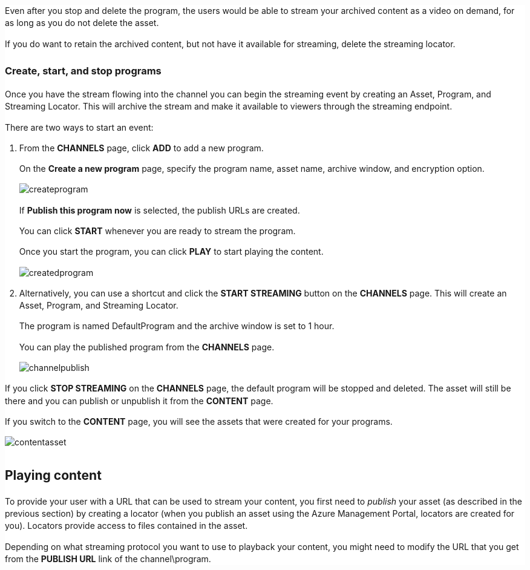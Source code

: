 Even after you stop and delete the program, the users would be able to stream your archived content as a video on demand, for as long as you do not delete the asset.

If you do want to retain the archived content, but not have it available for streaming, delete the streaming locator.

### Create, start, and stop programs

Once you have the stream flowing into the channel you can begin the streaming event by creating an Asset, Program, and Streaming Locator. This will archive the stream and make it available to viewers through the streaming endpoint.

There are two ways to start an event:

1. From the **CHANNELS** page, click **ADD** to add a new program.

	On the **Create a new program** page, specify the program name, asset name, archive window, and encryption option.

	![createprogram](./media/media-services-portal-get-started-with-live/media-services-create-program.png)

	If **Publish this program now** is selected, the publish URLs are created.

	You can click **START** whenever you are ready to stream the program.

	Once you start the program, you can click **PLAY** to start playing the content.

	![createdprogram](./media/media-services-portal-get-started-with-live/media-services-created-program.png)

2. Alternatively, you can use a shortcut and click the **START STREAMING** button on the **CHANNELS** page. This will create an Asset, Program, and Streaming Locator.

	The program is named DefaultProgram and the archive window is set to 1 hour.

	You can play the published program from the **CHANNELS** page.

	![channelpublish](./media/media-services-portal-get-started-with-live/media-services-channel-play.png)


If you click **STOP STREAMING** on the **CHANNELS** page, the default program will be stopped and deleted. The asset will still be there and you can publish or unpublish it from the **CONTENT**  page.

If you switch to the **CONTENT** page, you will see the assets that were created for your programs.

![contentasset](./media/media-services-portal-get-started-with-live/media-services-content-assets.png)


## Playing content

To provide your user with a  URL that can be used to stream your content, you first need to *publish* your asset (as described in the previous section) by creating a locator (when you publish an asset using the Azure Management Portal, locators are created for you). Locators provide access to files contained in the asset.

Depending on what streaming protocol you want to use to playback your content, you might need to modify the URL that you get from the **PUBLISH URL** link of the channel\program.
